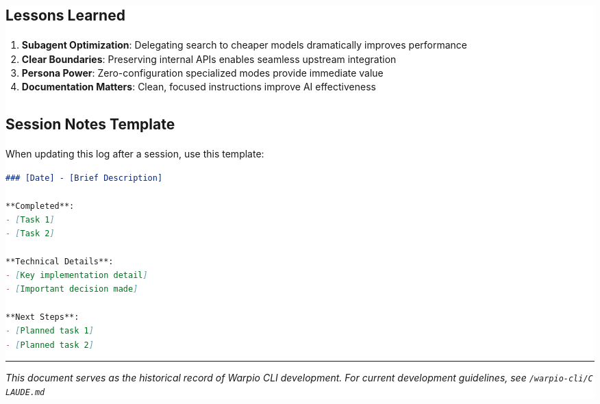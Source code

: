 ## Lessons Learned

1. **Subagent Optimization**: Delegating search to cheaper models dramatically improves performance
2. **Clear Boundaries**: Preserving internal APIs enables seamless upstream integration
3. **Persona Power**: Zero-configuration specialized modes provide immediate value
4. **Documentation Matters**: Clean, focused instructions improve AI effectiveness

## Session Notes Template

When updating this log after a session, use this template:

```markdown
### [Date] - [Brief Description]

**Completed**:
- [Task 1]
- [Task 2]

**Technical Details**:
- [Key implementation detail]
- [Important decision made]

**Next Steps**:
- [Planned task 1]
- [Planned task 2]
```

---
*This document serves as the historical record of Warpio CLI development. For current development guidelines, see `/warpio-cli/CLAUDE.md`*